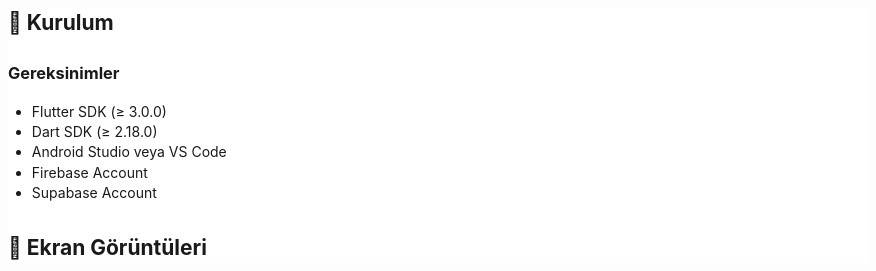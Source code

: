 ## 🚀 Kurulum

### Gereksinimler
- Flutter SDK (≥ 3.0.0)
- Dart SDK (≥ 2.18.0)
- Android Studio veya VS Code
- Firebase Account
- Supabase Account

## 📸 Ekran Görüntüleri
